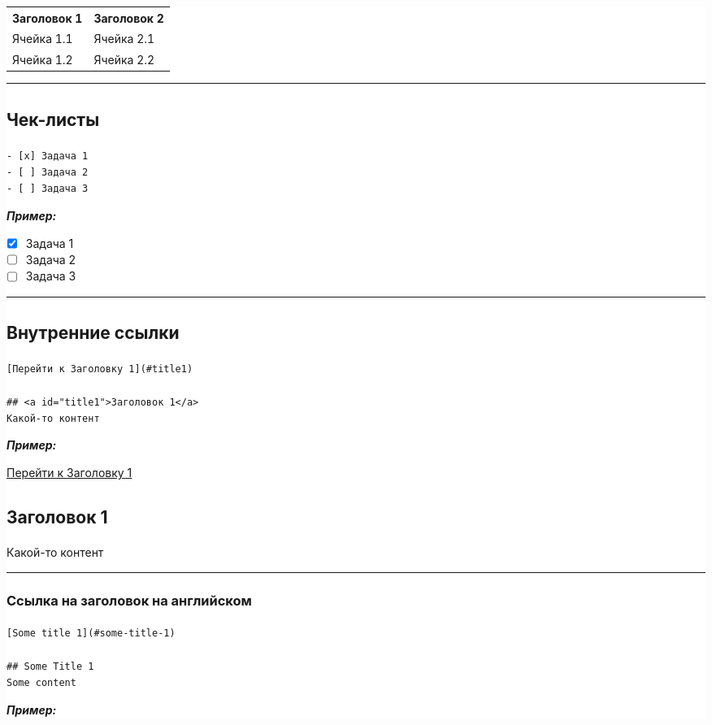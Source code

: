 
<table>
    <tr>
        <th>Заголовок 1</th>
        <th>Заголовок 2</th>
    </tr>
    <tr>
        <td>Ячейка 1.1</td>
        <td>Ячейка 2.1</td>
    </tr>
    <tr>
        <td>Ячейка 1.2</td>
        <td>Ячейка 2.2</td>
    </tr>
</table>

---

## Чек-листы
```
- [x] Задача 1
- [ ] Задача 2
- [ ] Задача 3
```
***Пример:***

- [x] Задача 1
- [ ] Задача 2
- [ ] Задача 3

---

## Внутренние ссылки
```
[Перейти к Заголовку 1](#title1)

## <a id="title1">Заголовок 1</a>
Какой-то контент
```
***Пример:***

[Перейти к Заголовку 1](#title1)

## <a id="title1">Заголовок 1</a>
Какой-то контент

---

### Ссылка на заголовок на английском
```
[Some title 1](#some-title-1)

## Some Title 1
Some content
```
***Пример:***


[//]: # (Это комментарий, он не будет отображаться)
[//]: # (Это комментарий, он не будет отображаться)